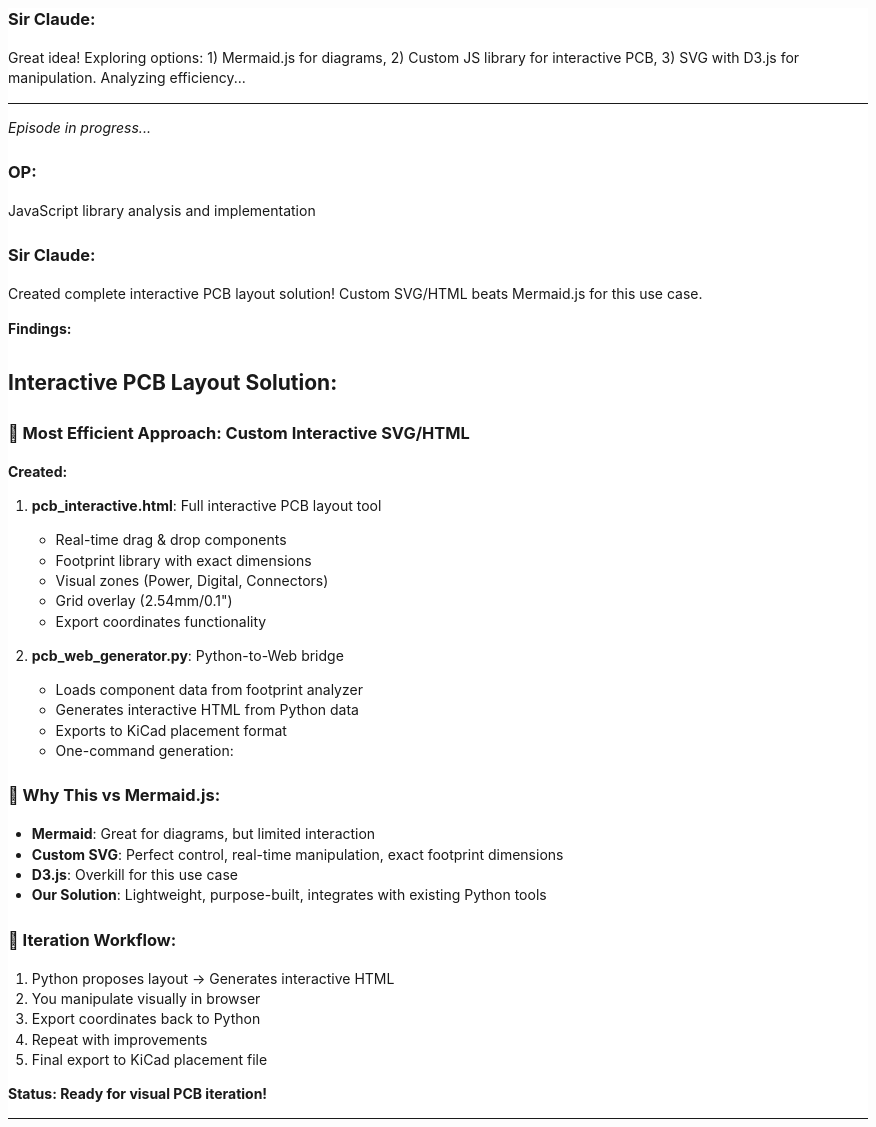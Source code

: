 ### Sir Claude:
Great idea! Exploring options: 1) Mermaid.js for diagrams, 2) Custom JS library for interactive PCB, 3) SVG with D3.js for manipulation. Analyzing efficiency...

---

*Episode in progress...*

### OP:
JavaScript library analysis and implementation

### Sir Claude:
Created complete interactive PCB layout solution! Custom SVG/HTML beats Mermaid.js for this use case.

**Findings:**
## Interactive PCB Layout Solution:

### 🎯 Most Efficient Approach: Custom Interactive SVG/HTML

**Created:**
1. **pcb_interactive.html**: Full interactive PCB layout tool
   - Real-time drag & drop components
   - Footprint library with exact dimensions
   - Visual zones (Power, Digital, Connectors)
   - Grid overlay (2.54mm/0.1")
   - Export coordinates functionality

2. **pcb_web_generator.py**: Python-to-Web bridge
   - Loads component data from footprint analyzer
   - Generates interactive HTML from Python data
   - Exports to KiCad placement format
   - One-command generation: 

### 🔧 Why This vs Mermaid.js:
- **Mermaid**: Great for diagrams, but limited interaction
- **Custom SVG**: Perfect control, real-time manipulation, exact footprint dimensions
- **D3.js**: Overkill for this use case
- **Our Solution**: Lightweight, purpose-built, integrates with existing Python tools

### 🚀 Iteration Workflow:
1. Python proposes layout → Generates interactive HTML
2. You manipulate visually in browser
3. Export coordinates back to Python
4. Repeat with improvements
5. Final export to KiCad placement file

**Status: Ready for visual PCB iteration!**

---
